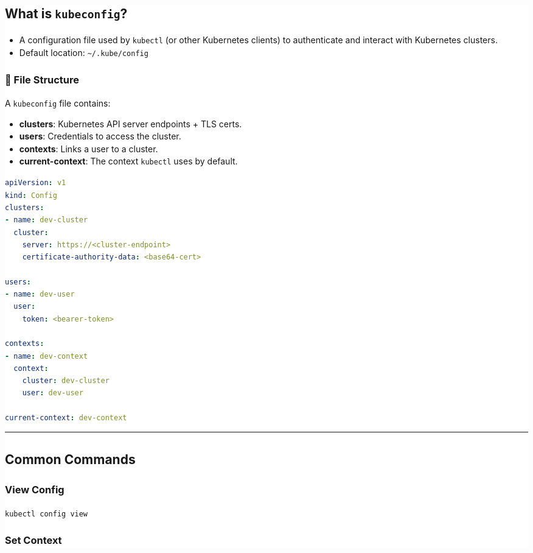 



## What is `kubeconfig`?

* A configuration file used by `kubectl` (or other Kubernetes clients) to authenticate and interact with Kubernetes clusters.
* Default location: `~/.kube/config`



### 🔹 File Structure

A `kubeconfig` file contains:

* **clusters**: Kubernetes API server endpoints + TLS certs.
* **users**: Credentials to access the cluster.
* **contexts**: Links a user to a cluster.
* **current-context**: The context `kubectl` uses by default.

```yaml
apiVersion: v1
kind: Config
clusters:
- name: dev-cluster
  cluster:
    server: https://<cluster-endpoint>
    certificate-authority-data: <base64-cert>

users:
- name: dev-user
  user:
    token: <bearer-token>

contexts:
- name: dev-context
  context:
    cluster: dev-cluster
    user: dev-user

current-context: dev-context
```

---

## Common Commands

### View Config

```bash
kubectl config view
```

###  Set Context
